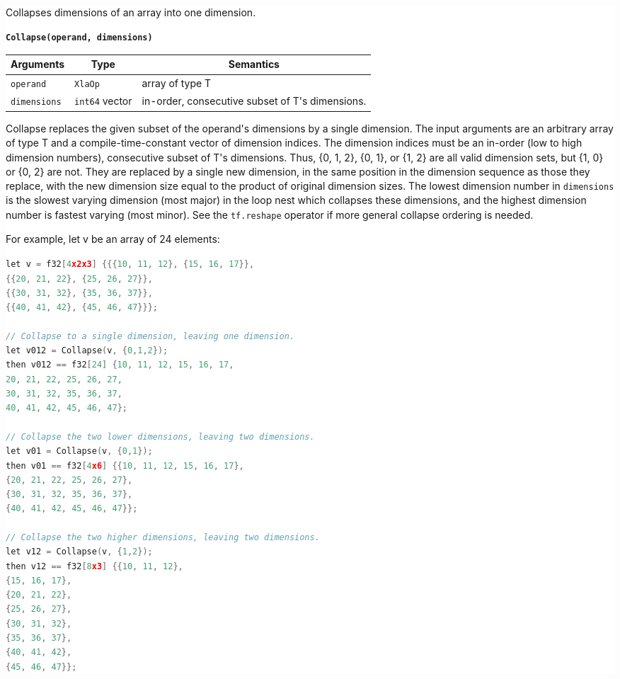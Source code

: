 Collapses dimensions of an array into one dimension.

**`Collapse(operand, dimensions)`**

Arguments    | Type           | Semantics
------------ | -------------- | -----------------------------------------------
`operand`    | `XlaOp`        | array of type T
`dimensions` | `int64` vector | in-order, consecutive subset of T's dimensions.

Collapse replaces the given subset of the operand's dimensions by a single
dimension. The input arguments are an arbitrary array of type T and a
compile-time-constant vector of dimension indices. The dimension indices must be
an in-order (low to high dimension numbers), consecutive subset of T's
dimensions. Thus, {0, 1, 2}, {0, 1}, or {1, 2} are all valid dimension sets, but
{1, 0} or {0, 2} are not. They are replaced by a single new dimension, in the
same position in the dimension sequence as those they replace, with the new
dimension size equal to the product of original dimension sizes. The lowest
dimension number in `dimensions` is the slowest varying dimension (most major)
in the loop nest which collapses these dimensions, and the highest dimension
number is fastest varying (most minor). See the `tf.reshape` operator if more
general collapse ordering is needed.

For example, let v be an array of 24 elements:

```cpp
let v = f32[4x2x3] {{{10, 11, 12}, {15, 16, 17}},
{{20, 21, 22}, {25, 26, 27}},
{{30, 31, 32}, {35, 36, 37}},
{{40, 41, 42}, {45, 46, 47}}};

// Collapse to a single dimension, leaving one dimension.
let v012 = Collapse(v, {0,1,2});
then v012 == f32[24] {10, 11, 12, 15, 16, 17,
20, 21, 22, 25, 26, 27,
30, 31, 32, 35, 36, 37,
40, 41, 42, 45, 46, 47};

// Collapse the two lower dimensions, leaving two dimensions.
let v01 = Collapse(v, {0,1});
then v01 == f32[4x6] {{10, 11, 12, 15, 16, 17},
{20, 21, 22, 25, 26, 27},
{30, 31, 32, 35, 36, 37},
{40, 41, 42, 45, 46, 47}};

// Collapse the two higher dimensions, leaving two dimensions.
let v12 = Collapse(v, {1,2});
then v12 == f32[8x3] {{10, 11, 12},
{15, 16, 17},
{20, 21, 22},
{25, 26, 27},
{30, 31, 32},
{35, 36, 37},
{40, 41, 42},
{45, 46, 47}};

```

